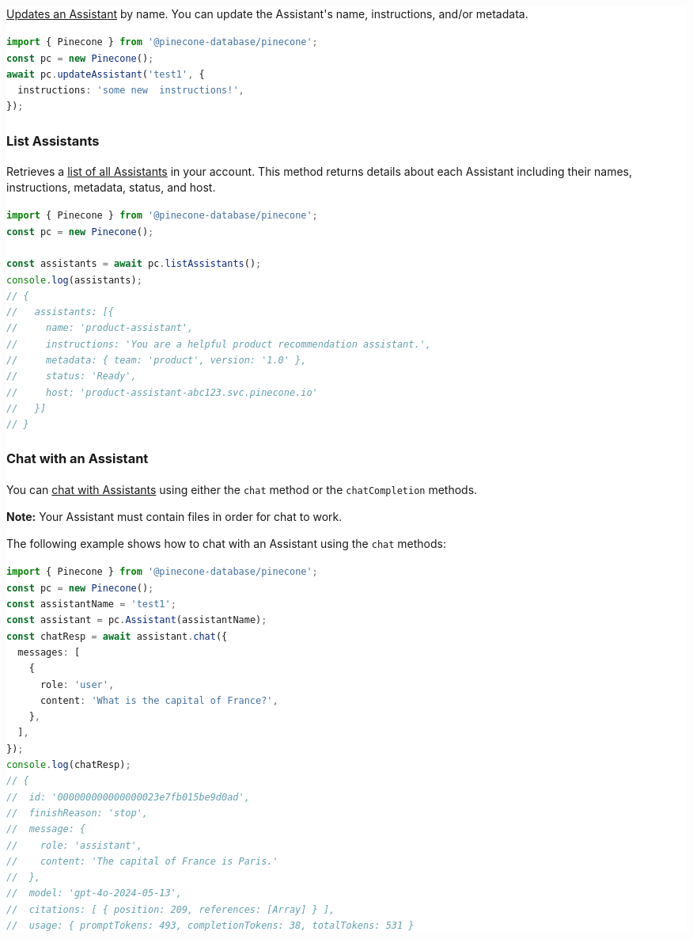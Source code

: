 [Updates an Assistant](https://docs.pinecone.io/guides/assistant/manage-assistants#add-instructions-to-an-assistant) by name. You can update the Assistant's name, instructions, and/or metadata.

```typescript
import { Pinecone } from '@pinecone-database/pinecone';
const pc = new Pinecone();
await pc.updateAssistant('test1', {
  instructions: 'some new  instructions!',
});
```

### List Assistants

Retrieves a [list of all Assistants](https://docs.pinecone.io/guides/assistant/manage-assistants) in your account. This method returns details about each Assistant including their
names, instructions, metadata, status, and host.

```typescript
import { Pinecone } from '@pinecone-database/pinecone';
const pc = new Pinecone();

const assistants = await pc.listAssistants();
console.log(assistants);
// {
//   assistants: [{
//     name: 'product-assistant',
//     instructions: 'You are a helpful product recommendation assistant.',
//     metadata: { team: 'product', version: '1.0' },
//     status: 'Ready',
//     host: 'product-assistant-abc123.svc.pinecone.io'
//   }]
// }
```

### Chat with an Assistant

You can [chat with Assistants](https://docs.pinecone.io/guides/assistant/chat-with-assistant) using either the `chat` method or the `chatCompletion` methods.

**Note:** Your Assistant must contain files in order for chat to work.

The following example shows how to chat with an Assistant using the `chat` methods:

```typescript
import { Pinecone } from '@pinecone-database/pinecone';
const pc = new Pinecone();
const assistantName = 'test1';
const assistant = pc.Assistant(assistantName);
const chatResp = await assistant.chat({
  messages: [
    {
      role: 'user',
      content: 'What is the capital of France?',
    },
  ],
});
console.log(chatResp);
// {
//  id: '000000000000000023e7fb015be9d0ad',
//  finishReason: 'stop',
//  message: {
//    role: 'assistant',
//    content: 'The capital of France is Paris.'
//  },
//  model: 'gpt-4o-2024-05-13',
//  citations: [ { position: 209, references: [Array] } ],
//  usage: { promptTokens: 493, completionTokens: 38, totalTokens: 531 }
```